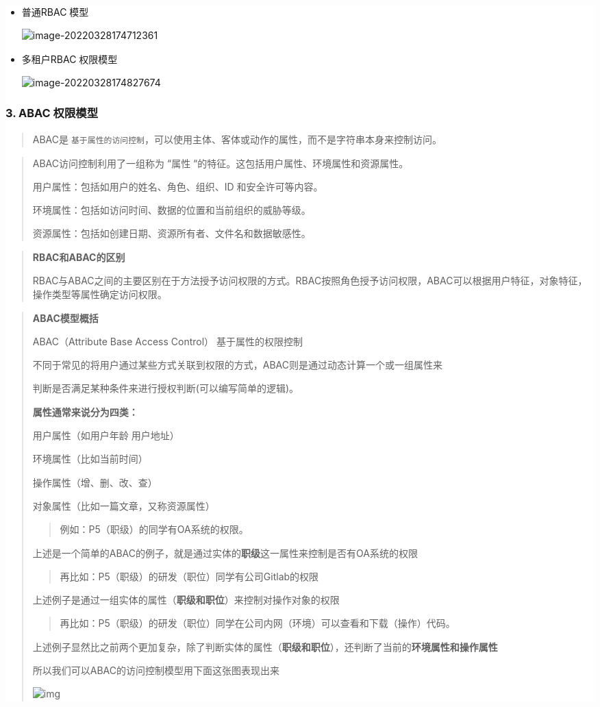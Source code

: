 - 普通RBAC 模型

  ![image-20220328174712361](https://raw.githubusercontent.com/hellolib/pictures/main/Typora/pic-00-gitee/image-20220328174712361.png)

- 多租户RBAC 权限模型

  ![image-20220328174827674](https://raw.githubusercontent.com/hellolib/pictures/main/Typora/pic-00-gitee/image-20220328174827674.png)

### 3. ABAC 权限模型

> ABAC是 `基于属性的访问控制`，可以使用主体、客体或动作的属性，而不是字符串本身来控制访问。

> ABAC访问控制利用了一组称为 “属性 “的特征。这包括用户属性、环境属性和资源属性。
>
> 用户属性：包括如用户的姓名、角色、组织、ID 和安全许可等内容。
>
> 环境属性：包括如访问时间、数据的位置和当前组织的威胁等级。
>
> 资源属性：包括如创建日期、资源所有者、文件名和数据敏感性。

> **RBAC和ABAC的区别**
>
> RBAC与ABAC之间的主要区别在于方法授予访问权限的方式。RBAC按照角色授予访问权限，ABAC可以根据用户特征，对象特征，操作类型等属性确定访问权限。

> **ABAC模型概括**
>
> ABAC（Attribute Base Access Control） 基于属性的权限控制
>
> 不同于常见的将用户通过某些方式关联到权限的方式，ABAC则是通过动态计算一个或一组属性来
>
>  判断是否满足某种条件来进行授权判断(可以编写简单的逻辑)。
>
> **属性通常来说分为四类：**
>
>  用户属性（如用户年龄 用户地址）
>
>  环境属性（比如当前时间）
>
>  操作属性（增、删、改、查）
>
>  对象属性（比如一篇文章，又称资源属性）
>
> > 例如：P5（职级）的同学有OA系统的权限。
>
> 上述是一个简单的ABAC的例子，就是通过实体的**职级**这一属性来控制是否有OA系统的权限
>
> > 再比如：P5（职级）的研发（职位）同学有公司Gitlab的权限
>
> 上述例子是通过一组实体的属性（**职级和职位**）来控制对操作对象的权限
>
> > 再比如：P5（职级）的研发（职位）同学在公司内网（环境）可以查看和下载（操作）代码。
>
> 上述例子显然比之前两个更加复杂，除了判断实体的属性（**职级和职位**），还判断了当前的**环境属性和操作属性**
>
> 所以我们可以ABAC的访问控制模型用下面这张图表现出来
>
> ![img](https://raw.githubusercontent.com/hellolib/pictures/main/Typora/pic-00-gitee/20220728233841.png)
